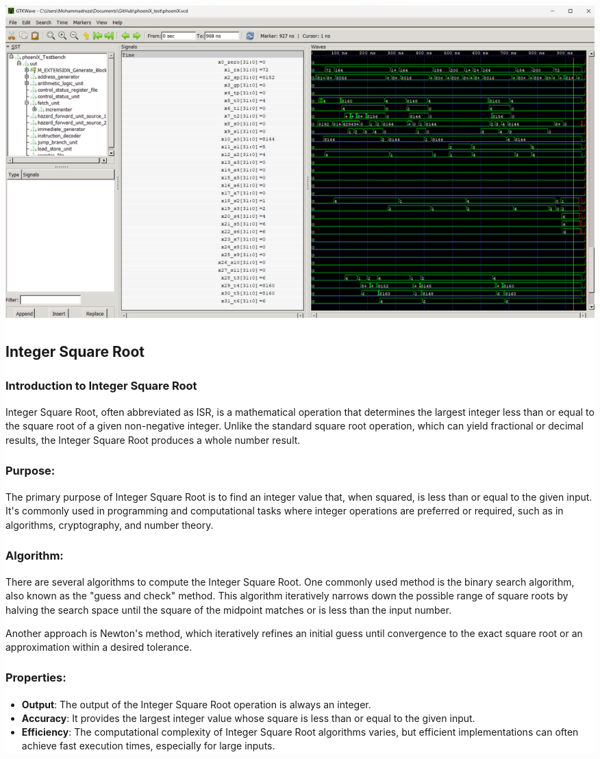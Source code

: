 ![alt text](11.png)

## Integer Square Root
### Introduction to Integer Square Root
Integer Square Root, often abbreviated as ISR, is a mathematical operation that determines the largest integer less than or equal to the square root of a given non-negative integer. Unlike the standard square root operation, which can yield fractional or decimal results, the Integer Square Root produces a whole number result.

### Purpose:
The primary purpose of Integer Square Root is to find an integer value that, when squared, is less than or equal to the given input. It's commonly used in programming and computational tasks where integer operations are preferred or required, such as in algorithms, cryptography, and number theory.

### Algorithm:
There are several algorithms to compute the Integer Square Root. One commonly used method is the binary search algorithm, also known as the "guess and check" method. This algorithm iteratively narrows down the possible range of square roots by halving the search space until the square of the midpoint matches or is less than the input number.

Another approach is Newton's method, which iteratively refines an initial guess until convergence to the exact square root or an approximation within a desired tolerance.

### Properties:
- **Output**: The output of the Integer Square Root operation is always an integer.
- **Accuracy**: It provides the largest integer value whose square is less than or equal to the given input.
- **Efficiency**: The computational complexity of Integer Square Root algorithms varies, but efficient implementations can often achieve fast execution times, especially for large inputs.
